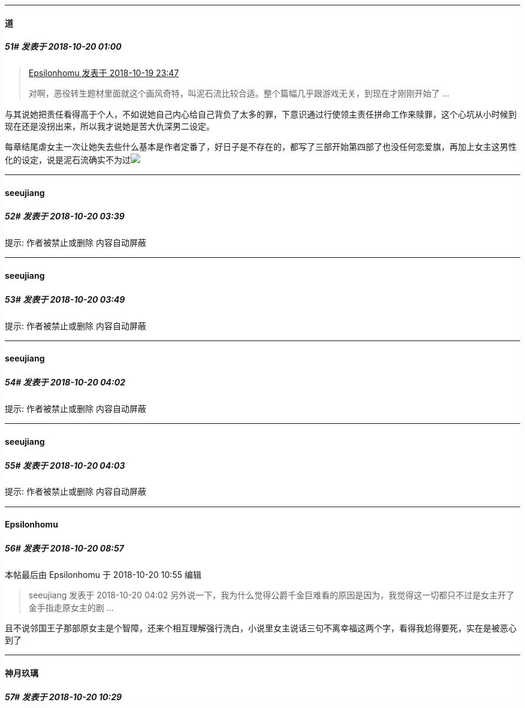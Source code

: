 *****

####  道  
##### 51#       发表于 2018-10-20 01:00

<blockquote><a href="httphttps://bbs.saraba1st.com/2b/forum.php?mod=redirect&amp;goto=findpost&amp;pid=41318661&amp;ptid=1783714" target="_blank">Epsilonhomu 发表于 2018-10-19 23:47</a>

对啊，恶役转生题材里面就这个画风奇特，叫泥石流比较合适。整个篇幅几乎跟游戏无关，到现在才刚刚开始了 ...</blockquote>
与其说她把责任看得高于个人，不如说她自己内心给自己背负了太多的罪，下意识通过行使领主责任拼命工作来赎罪，这个心坑从小时候到现在还是没拐出来，所以我才说她是苦大仇深男二设定。

每章结尾虐女主一次让她失去些什么基本是作者定番了，好日子是不存在的，都写了三部开始第四部了也没任何恋爱旗，再加上女主这男性化的设定，说是泥石流确实不为过<img src="https://static.saraba1st.com/image/smiley/face2017/068.png" referrerpolicy="no-referrer">

*****

####  seeujiang  
##### 52#       发表于 2018-10-20 03:39

提示: 作者被禁止或删除 内容自动屏蔽

*****

####  seeujiang  
##### 53#       发表于 2018-10-20 03:49

提示: 作者被禁止或删除 内容自动屏蔽

*****

####  seeujiang  
##### 54#       发表于 2018-10-20 04:02

提示: 作者被禁止或删除 内容自动屏蔽

*****

####  seeujiang  
##### 55#       发表于 2018-10-20 04:03

提示: 作者被禁止或删除 内容自动屏蔽

*****

####  Epsilonhomu  
##### 56#       发表于 2018-10-20 08:57

 本帖最后由 Epsilonhomu 于 2018-10-20 10:55 编辑 
<blockquote>seeujiang 发表于 2018-10-20 04:02
另外说一下，我为什么觉得公爵千金巨难看的原因是因为，我觉得这一切都只不过是女主开了金手指走原女主的剧 ...</blockquote>
且不说邻国王子那部原女主是个智障，还来个相互理解强行洗白，小说里女主说话三句不离幸福这两个字，看得我尬得要死，实在是被恶心到了

*****

####  神月玖璃  
##### 57#       发表于 2018-10-20 10:29
